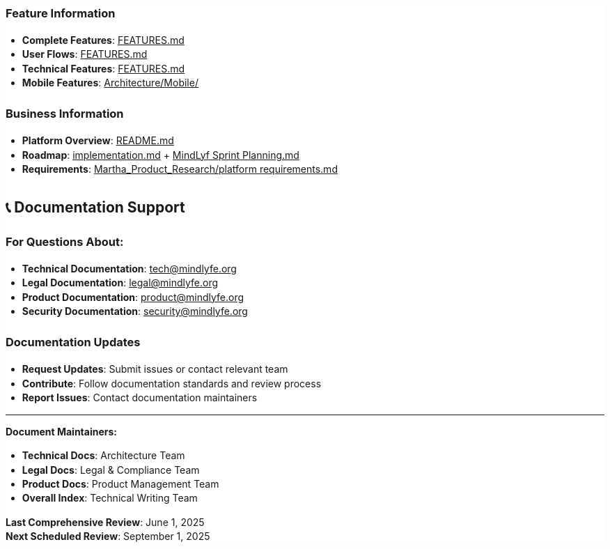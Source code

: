 ### Feature Information
- **Complete Features**: [FEATURES.md](./FEATURES.md)
- **User Flows**: [FEATURES.md](./FEATURES.md)
- **Technical Features**: [FEATURES.md](./FEATURES.md)
- **Mobile Features**: [Architecture/Mobile/](./Architecture/Mobile/)

### Business Information
- **Platform Overview**: [README.md](./README.md)
- **Roadmap**: [implementation.md](./implementation.md) + [MindLyf Sprint Planning.md](./MindLyf%20Sprint%20Planning.md)
- **Requirements**: [Martha_Product_Research/platform requirements.md](./Martha_Product_Research/platform%20requirements.md)

## 📞 Documentation Support

### For Questions About:
- **Technical Documentation**: tech@mindlyfe.org
- **Legal Documentation**: legal@mindlyfe.org
- **Product Documentation**: product@mindlyfe.org
- **Security Documentation**: security@mindlyfe.org

### Documentation Updates
- **Request Updates**: Submit issues or contact relevant team
- **Contribute**: Follow documentation standards and review process
- **Report Issues**: Contact documentation maintainers

---

**Document Maintainers:**
- **Technical Docs**: Architecture Team
- **Legal Docs**: Legal & Compliance Team
- **Product Docs**: Product Management Team
- **Overall Index**: Technical Writing Team

**Last Comprehensive Review**: June 1, 2025  
**Next Scheduled Review**: September 1, 2025 